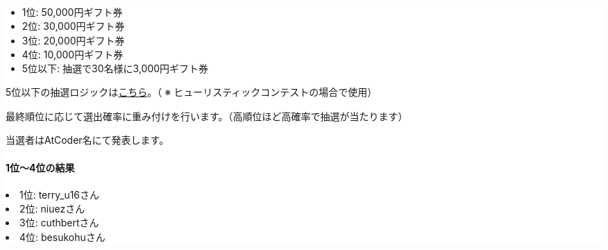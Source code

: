 <ul>

<li>
1位: 50,000円ギフト券
</li>

<li>
2位: 30,000円ギフト券
</li>

<li>
3位: 20,000円ギフト券
</li>

<li>
4位: 10,000円ギフト券
</li>

<li>
5位以下: 抽選で30名様に3,000円ギフト券
</li>

</ul>

<p>
5位以下の抽選ロジックは<a href="https://img.atcoder.jp/abc318/lottery.zip">こちら</a>。（ ※ ヒューリスティックコンテストの場合で使用）

</p>

<p>
最終順位に応じて選出確率に重み付けを行います。（高順位ほど高確率で抽選が当たります）

</p>

<p>
当選者はAtCoder名にて発表します。

</p>

</section>

#### **1位～4位の結果**

<section>

<li>
1位: terry_u16さん
</li>

<li>
2位: niuezさん
</li>

<li>
3位: cuthbertさん
</li>

<li>
4位: besukohuさん
</li>

